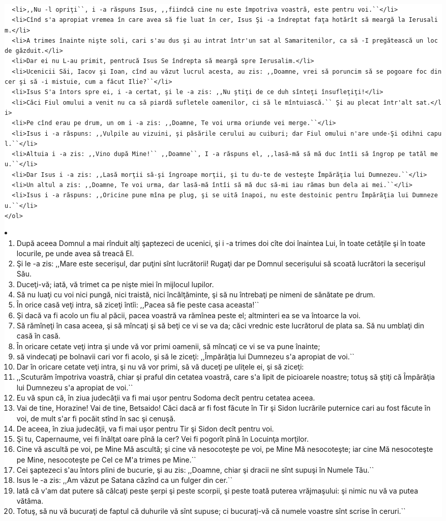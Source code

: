       <li>,,Nu -l opriţi``, i -a răspuns Isus, ,,fiindcă cine nu este împotriva voastră, este pentru voi.``</li>
      <li>Cînd s'a apropiat vremea în care avea să fie luat în cer, Isus Şi -a îndreptat faţa hotărît să meargă la Ierusalim.</li>
      <li>A trimes înainte nişte soli, cari s'au dus şi au intrat într'un sat al Samaritenilor, ca să -I pregătească un loc de găzduit.</li>
      <li>Dar ei nu L-au primit, pentrucă Isus Se îndrepta să meargă spre Ierusalim.</li>
      <li>Ucenicii Săi, Iacov şi Ioan, cînd au văzut lucrul acesta, au zis: ,,Doamne, vrei să poruncim să se pogoare foc din cer şi să -i mistuie, cum a făcut Ilie?``</li>
      <li>Isus S'a întors spre ei, i -a certat, şi le -a zis: ,,Nu ştiţi de ce duh sînteţi însufleţiţi!</li>
      <li>Căci Fiul omului a venit nu ca să piardă sufletele oamenilor, ci să le mîntuiască.`` Şi au plecat într'alt sat.</li>
      <li>Pe cînd erau pe drum, un om i -a zis: ,,Doamne, Te voi urma oriunde vei merge.``</li>
      <li>Isus i -a răspuns: ,,Vulpile au vizuini, şi păsările cerului au cuiburi; dar Fiul omului n'are unde-Şi odihni capul.``</li>
      <li>Altuia i -a zis: ,,Vino după Mine!`` ,,Doamne``, I -a răspuns el, ,,lasă-mă să mă duc întîi să îngrop pe tatăl meu.``</li>
      <li>Dar Isus i -a zis: ,,Lasă morţii să-şi îngroape morţii, şi tu du-te de vesteşte Împărăţia lui Dumnezeu.``</li>
      <li>Un altul a zis: ,,Doamne, Te voi urma, dar lasă-mă întîi să mă duc să-mi iau rămas bun dela ai mei.``</li>
      <li>Isus i -a răspuns: ,,Oricine pune mîna pe plug, şi se uită înapoi, nu este destoinic pentru Împărăţia lui Dumnezeu.``</li>
    </ol>
  </li>
  <li>
    <ol>
      <li>După aceea Domnul a mai rînduit alţi şaptezeci de ucenici, şi i -a trimes doi cîte doi înaintea Lui, în toate cetăţile şi în toate locurile, pe unde avea să treacă El.</li>
      <li>Şi le -a zis: ,,Mare este secerişul, dar puţini sînt lucrătorii! Rugaţi dar pe Domnul secerişului să scoată lucrători la secerişul Său.</li>
      <li>Duceţi-vă; iată, vă trimet ca pe nişte miei în mijlocul lupilor.</li>
      <li>Să nu luaţi cu voi nici pungă, nici traistă, nici încălţăminte, şi să nu întrebaţi pe nimeni de sănătate pe drum.</li>
      <li>În orice casă veţi intra, să ziceţi întîi: ,,Pacea să fie peste casa aceasta!``</li>
      <li>Şi dacă va fi acolo un fiu al păcii, pacea voastră va rămînea peste el; altminteri ea se va întoarce la voi.</li>
      <li>Să rămîneţi în casa aceea, şi să mîncaţi şi să beţi ce vi se va da; căci vrednic este lucrătorul de plata sa. Să nu umblaţi din casă în casă.</li>
      <li>În oricare cetate veţi intra şi unde vă vor primi oamenii, să mîncaţi ce vi se va pune înainte;</li>
      <li>să vindecaţi pe bolnavii cari vor fi acolo, şi să le ziceţi: ,,Împărăţia lui Dumnezeu s'a apropiat de voi.``</li>
      <li>Dar în oricare cetate veţi intra, şi nu vă vor primi, să vă duceţi pe uliţele ei, şi să ziceţi:</li>
      <li>,,Scuturăm împotriva voastră, chiar şi praful din cetatea voastră, care s'a lipit de picioarele noastre; totuş să ştiţi că Împărăţia lui Dumnezeu s'a apropiat de voi.``</li>
      <li>Eu vă spun că, în ziua judecăţii va fi mai uşor pentru Sodoma decît pentru cetatea aceea.</li>
      <li>Vai de tine, Horazine! Vai de tine, Betsaido! Căci dacă ar fi fost făcute în Tir şi Sidon lucrările puternice cari au fost făcute în voi, de mult s'ar fi pocăit stînd în sac şi cenuşă.</li>
      <li>De aceea, în ziua judecăţii, va fi mai uşor pentru Tir şi Sidon decît pentru voi.</li>
      <li>Şi tu, Capernaume, vei fi înălţat oare pînă la cer? Vei fi pogorît pînă în Locuinţa morţilor.</li>
      <li>Cine vă ascultă pe voi, pe Mine Mă ascultă; şi cine vă nesocoteşte pe voi, pe Mine Mă nesocoteşte; iar cine Mă nesocoteşte pe Mine, nesocoteşte pe Cel ce M'a trimes pe Mine.``</li>
      <li>Cei şaptezeci s'au întors plini de bucurie, şi au zis: ,,Doamne, chiar şi dracii ne sînt supuşi în Numele Tău.``</li>
      <li>Isus le -a zis: ,,Am văzut pe Satana căzînd ca un fulger din cer.``</li>
      <li>Iată că v'am dat putere să călcaţi peste şerpi şi peste scorpii, şi peste toată puterea vrăjmaşului: şi nimic nu vă va putea vătăma.</li>
      <li>Totuş, să nu vă bucuraţi de faptul că duhurile vă sînt supuse; ci bucuraţi-vă că numele voastre sînt scrise în ceruri.``</li>